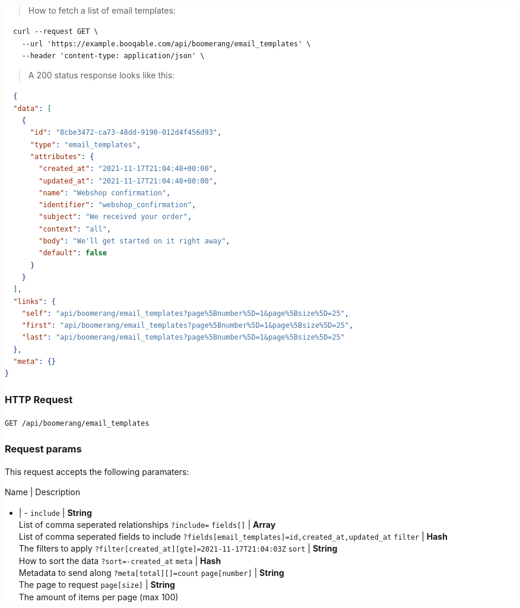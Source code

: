 

> How to fetch a list of email templates:

```shell
  curl --request GET \
    --url 'https://example.booqable.com/api/boomerang/email_templates' \
    --header 'content-type: application/json' \
```

> A 200 status response looks like this:

```json
  {
  "data": [
    {
      "id": "8cbe3472-ca73-48dd-9190-012d4f456d93",
      "type": "email_templates",
      "attributes": {
        "created_at": "2021-11-17T21:04:48+00:00",
        "updated_at": "2021-11-17T21:04:48+00:00",
        "name": "Webshop confirmation",
        "identifier": "webshop_confirmation",
        "subject": "We received your order",
        "context": "all",
        "body": "We'll get started on it right away",
        "default": false
      }
    }
  ],
  "links": {
    "self": "api/boomerang/email_templates?page%5Bnumber%5D=1&page%5Bsize%5D=25",
    "first": "api/boomerang/email_templates?page%5Bnumber%5D=1&page%5Bsize%5D=25",
    "last": "api/boomerang/email_templates?page%5Bnumber%5D=1&page%5Bsize%5D=25"
  },
  "meta": {}
}
```

### HTTP Request

`GET /api/boomerang/email_templates`

### Request params

This request accepts the following paramaters:

Name | Description
- | -
`include` | **String**<br>List of comma seperated relationships `?include=`
`fields[]` | **Array**<br>List of comma seperated fields to include `?fields[email_templates]=id,created_at,updated_at`
`filter` | **Hash**<br>The filters to apply `?filter[created_at][gte]=2021-11-17T21:04:03Z`
`sort` | **String**<br>How to sort the data `?sort=-created_at`
`meta` | **Hash**<br>Metadata to send along `?meta[total][]=count`
`page[number]` | **String**<br>The page to request
`page[size]` | **String**<br>The amount of items per page (max 100)
